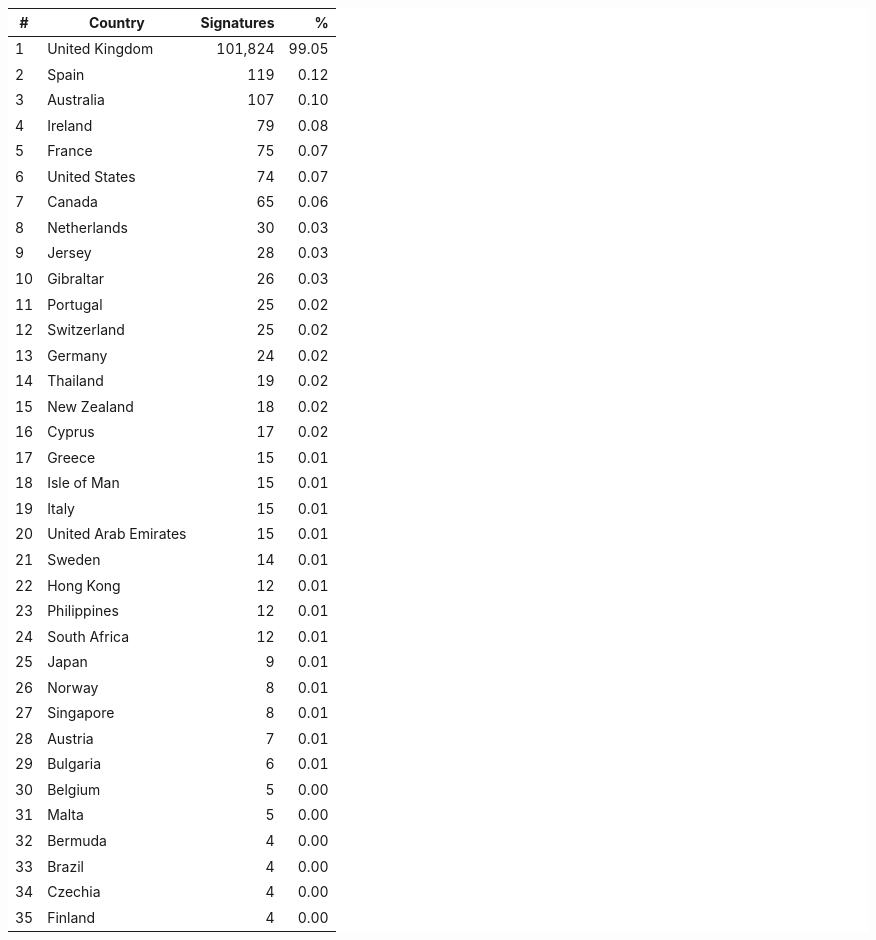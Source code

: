| # | Country | Signatures | % |
| - | - | -: | -: |
| 1 | United Kingdom | 101,824 | 99.05 |
| 2 | Spain | 119 | 0.12 |
| 3 | Australia | 107 | 0.10 |
| 4 | Ireland | 79 | 0.08 |
| 5 | France | 75 | 0.07 |
| 6 | United States | 74 | 0.07 |
| 7 | Canada | 65 | 0.06 |
| 8 | Netherlands | 30 | 0.03 |
| 9 | Jersey | 28 | 0.03 |
| 10 | Gibraltar | 26 | 0.03 |
| 11 | Portugal | 25 | 0.02 |
| 12 | Switzerland | 25 | 0.02 |
| 13 | Germany | 24 | 0.02 |
| 14 | Thailand | 19 | 0.02 |
| 15 | New Zealand | 18 | 0.02 |
| 16 | Cyprus | 17 | 0.02 |
| 17 | Greece | 15 | 0.01 |
| 18 | Isle of Man | 15 | 0.01 |
| 19 | Italy | 15 | 0.01 |
| 20 | United Arab Emirates | 15 | 0.01 |
| 21 | Sweden | 14 | 0.01 |
| 22 | Hong Kong | 12 | 0.01 |
| 23 | Philippines | 12 | 0.01 |
| 24 | South Africa | 12 | 0.01 |
| 25 | Japan | 9 | 0.01 |
| 26 | Norway | 8 | 0.01 |
| 27 | Singapore | 8 | 0.01 |
| 28 | Austria | 7 | 0.01 |
| 29 | Bulgaria | 6 | 0.01 |
| 30 | Belgium | 5 | 0.00 |
| 31 | Malta | 5 | 0.00 |
| 32 | Bermuda | 4 | 0.00 |
| 33 | Brazil | 4 | 0.00 |
| 34 | Czechia | 4 | 0.00 |
| 35 | Finland | 4 | 0.00 |